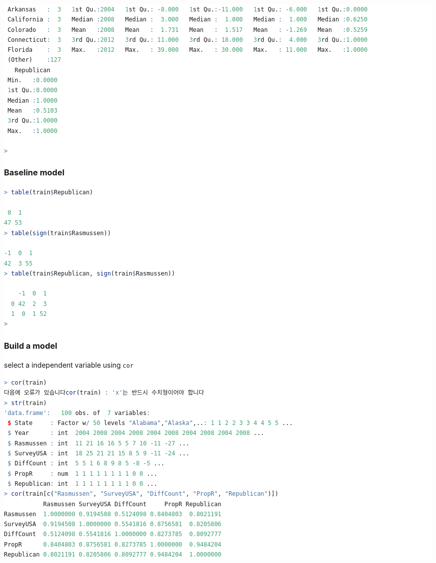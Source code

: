 ```R
 Arkansas   :  3   1st Qu.:2004   1st Qu.: -8.000   1st Qu.:-11.000   1st Qu.: -6.000   1st Qu.:0.0000  
 California :  3   Median :2008   Median :  3.000   Median :  1.000   Median :  1.000   Median :0.6250  
 Colorado   :  3   Mean   :2008   Mean   :  1.731   Mean   :  1.517   Mean   : -1.269   Mean   :0.5259  
 Connecticut:  3   3rd Qu.:2012   3rd Qu.: 11.000   3rd Qu.: 18.000   3rd Qu.:  4.000   3rd Qu.:1.0000  
 Florida    :  3   Max.   :2012   Max.   : 39.000   Max.   : 30.000   Max.   : 11.000   Max.   :1.0000  
 (Other)    :127
   Republican
 Min.   :0.0000  
 1st Qu.:0.0000  
 Median :1.0000  
 Mean   :0.5103  
 3rd Qu.:1.0000  
 Max.   :1.0000  

>
```

### Baseline model

```R
> table(train$Republican)

 0  1
47 53
> table(sign(train$Rasmussen))

-1  0  1
42  3 55
> table(train$Republican, sign(train$Rasmussen))

    -1  0  1
  0 42  2  3
  1  0  1 52
>
```

### Build a model

select a independent variable using `cor`

```R
> cor(train)
다음에 오류가 있습니다cor(train) : 'x'는 반드시 수치형이어야 합니다
> str(train)
'data.frame':	100 obs. of  7 variables:
 $ State     : Factor w/ 50 levels "Alabama","Alaska",..: 1 1 2 2 3 3 4 4 5 5 ...
 $ Year      : int  2004 2008 2004 2008 2004 2008 2004 2008 2004 2008 ...
 $ Rasmussen : int  11 21 16 16 5 5 7 10 -11 -27 ...
 $ SurveyUSA : int  18 25 21 21 15 8 5 9 -11 -24 ...
 $ DiffCount : int  5 5 1 6 8 9 8 5 -8 -5 ...
 $ PropR     : num  1 1 1 1 1 1 1 1 0 0 ...
 $ Republican: int  1 1 1 1 1 1 1 1 0 0 ...
> cor(train[c("Rasmussen", "SurveyUSA", "DiffCount", "PropR", "Republican")])
           Rasmussen SurveyUSA DiffCount     PropR Republican
Rasmussen  1.0000000 0.9194508 0.5124098 0.8404803  0.8021191
SurveyUSA  0.9194508 1.0000000 0.5541816 0.8756581  0.8205806
DiffCount  0.5124098 0.5541816 1.0000000 0.8273785  0.8092777
PropR      0.8404803 0.8756581 0.8273785 1.0000000  0.9484204
Republican 0.8021191 0.8205806 0.8092777 0.9484204  1.0000000
```